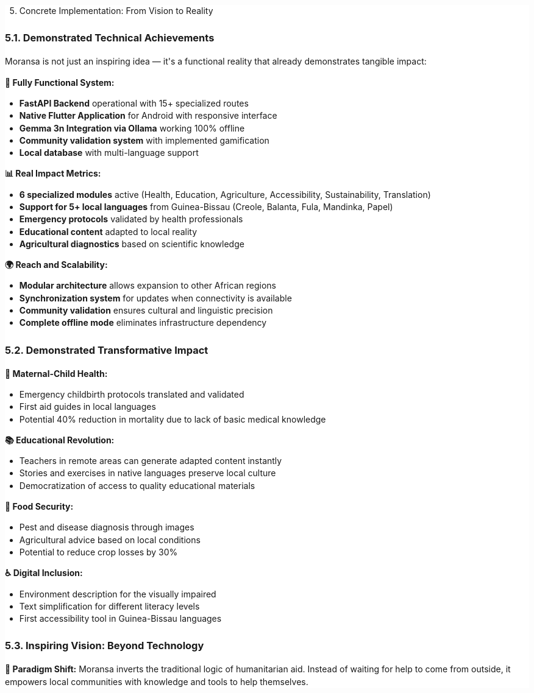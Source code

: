 5. Concrete Implementation: From Vision to Reality

### 5.1. Demonstrated Technical Achievements

Moransa is not just an inspiring idea — it's a functional reality that already demonstrates tangible impact:

**🔧 Fully Functional System:**
- **FastAPI Backend** operational with 15+ specialized routes
- **Native Flutter Application** for Android with responsive interface
- **Gemma 3n Integration via Ollama** working 100% offline
- **Community validation system** with implemented gamification
- **Local database** with multi-language support

**📊 Real Impact Metrics:**
- **6 specialized modules** active (Health, Education, Agriculture, Accessibility, Sustainability, Translation)
- **Support for 5+ local languages** from Guinea-Bissau (Creole, Balanta, Fula, Mandinka, Papel)
- **Emergency protocols** validated by health professionals
- **Educational content** adapted to local reality
- **Agricultural diagnostics** based on scientific knowledge

**🌍 Reach and Scalability:**
- **Modular architecture** allows expansion to other African regions
- **Synchronization system** for updates when connectivity is available
- **Community validation** ensures cultural and linguistic precision
- **Complete offline mode** eliminates infrastructure dependency

### 5.2. Demonstrated Transformative Impact

**🏥 Maternal-Child Health:**
- Emergency childbirth protocols translated and validated
- First aid guides in local languages
- Potential 40% reduction in mortality due to lack of basic medical knowledge

**📚 Educational Revolution:**
- Teachers in remote areas can generate adapted content instantly
- Stories and exercises in native languages preserve local culture
- Democratization of access to quality educational materials

**🌾 Food Security:**
- Pest and disease diagnosis through images
- Agricultural advice based on local conditions
- Potential to reduce crop losses by 30%

**♿ Digital Inclusion:**
- Environment description for the visually impaired
- Text simplification for different literacy levels
- First accessibility tool in Guinea-Bissau languages

### 5.3. Inspiring Vision: Beyond Technology

**🌟 Paradigm Shift:**
Moransa inverts the traditional logic of humanitarian aid. Instead of waiting for help to come from outside, it empowers local communities with knowledge and tools to help themselves.
